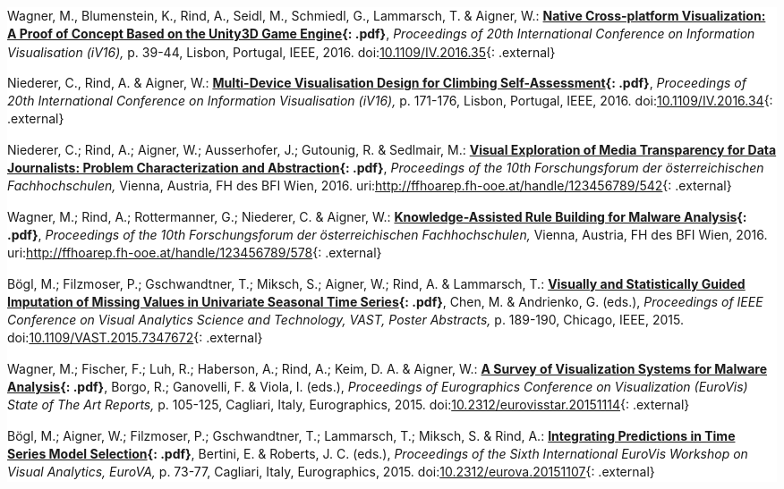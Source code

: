 Wagner, M., Blumenstein, K., Rind, A., Seidl, M., Schmiedl, G., Lammarsch, T. &amp; Aigner, W.:
__[Native Cross-platform Visualization: A Proof of Concept Based on the Unity3D Game Engine](https://research.fhstp.ac.at/content/download/89507/file/IV2016_UnityVis_Wagner.pdf){: .pdf}__,
_Proceedings of 20th International Conference on Information Visualisation (iV16),_
p.&nbsp;39-44, Lisbon, Portugal, IEEE, 2016.
doi:[10.1109/IV.2016.35](https://dx.doi.org/10.1109/IV.2016.35){: .external}

Niederer, C., Rind, A. &amp; Aigner, W.:
__[Multi-Device Visualisation Design for Climbing Self-Assessment](https://mc.fhstp.ac.at/sites/default/files/publications/2016_IV_Climbing_Niederer.pdf){: .pdf}__,
_Proceedings of 20th International Conference on Information Visualisation (iV16),_
p.&nbsp;171-176, Lisbon, Portugal, IEEE, 2016.
doi:[10.1109/IV.2016.34](https://dx.doi.org/10.1109/IV.2016.34){: .external}

Niederer, C.; Rind, A.; Aigner, W.; Ausserhofer, J.; Gutounig, R. &amp; Sedlmair, M.:
__[Visual Exploration of Media Transparency for Data Journalists: Problem Characterization and Abstraction](https://mc.fhstp.ac.at/sites/default/files/publications/2016_FFH_VALiD_Niederer.pdf){: .pdf}__,
_Proceedings of the 10th Forschungsforum der &ouml;sterreichischen Fachhochschulen,_
Vienna, Austria, FH des BFI Wien, 2016.
uri:<http://ffhoarep.fh-ooe.at/handle/123456789/542>{: .external}

Wagner, M.; Rind, A.; Rottermanner, G.; Niederer, C. &amp; Aigner, W.:
__[Knowledge-Assisted Rule Building for Malware Analysis](http://ffhoarep.fh-ooe.at/bitstream/123456789/578/1/103_226_Wagner_FullPaper_en_final.pdf){: .pdf}__,
_Proceedings of the 10th Forschungsforum der &ouml;sterreichischen Fachhochschulen,_
Vienna, Austria, FH des BFI Wien, 2016.
uri:<http://ffhoarep.fh-ooe.at/handle/123456789/578>{: .external}

B&ouml;gl, M.; Filzmoser, P.; Gschwandtner, T.; Miksch, S.; Aigner, W.; Rind, A. &amp; Lammarsch, T.:
__[Visually and Statistically Guided Imputation of Missing Values in Univariate Seasonal Time Series](https://publik.tuwien.ac.at/files/PubDat_242014.pdf){: .pdf}__,
Chen, M. &amp; Andrienko, G. (eds.), _Proceedings of IEEE Conference on Visual Analytics Science and Technology, VAST, Poster Abstracts,_
p.&nbsp;189-190, Chicago, IEEE, 2015.
doi:[10.1109/VAST.2015.7347672](https://dx.doi.org/10.1109/VAST.2015.7347672){: .external}


Wagner, M.; Fischer, F.; Luh, R.; Haberson, A.; Rind, A.; Keim, D. A. &amp; Aigner, W.:
__[A Survey of Visualization Systems for Malware Analysis](https://publik.tuwien.ac.at/files/PubDat_238853.pdf){: .pdf}__,
Borgo, R.; Ganovelli, F. &amp; Viola, I. (eds.), _Proceedings of Eurographics Conference on Visualization (EuroVis) State of The Art Reports,_
p.&nbsp;105-125, Cagliari, Italy, Eurographics, 2015.
doi:[10.2312/eurovisstar.20151114](https://dx.doi.org/10.2312/eurovisstar.20151114){: .external}

B&ouml;gl, M.; Aigner, W.; Filzmoser, P.; Gschwandtner, T.; Lammarsch, T.; Miksch, S. &amp; Rind, A.:
__[Integrating Predictions in Time Series Model Selection](https://publik.tuwien.ac.at/files/PubDat_239076.pdf){: .pdf}__,
Bertini, E. &amp; Roberts, J. C. (eds.), _Proceedings of the Sixth International EuroVis Workshop on Visual Analytics, EuroVA,_
p.&nbsp;73-77, Cagliari, Italy, Eurographics, 2015.
doi:[10.2312/eurova.20151107](https://dx.doi.org/10.2312/eurova.20151107){: .external}
